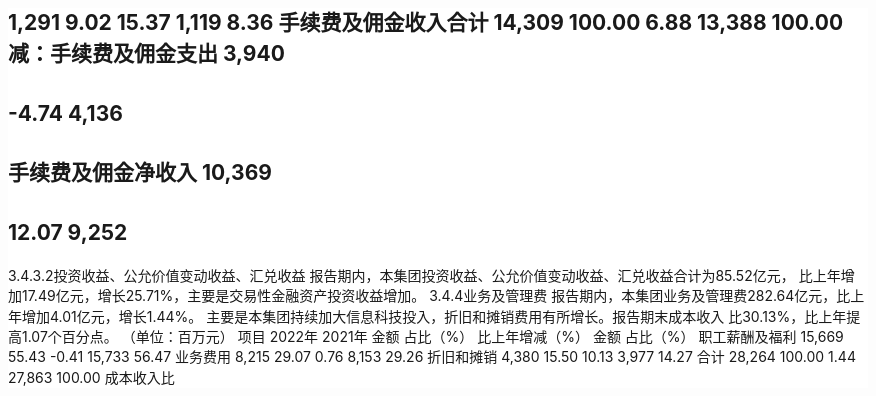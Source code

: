 1,291
9.02
15.37
1,119
8.36
手续费及佣金收入合计
14,309
100.00
6.88
13,388
100.00
减：手续费及佣金支出
3,940
-
-4.74
4,136
-
手续费及佣金净收入
10,369
-
12.07
9,252
-
3.4.3.2投资收益、公允价值变动收益、汇兑收益
报告期内，本集团投资收益、公允价值变动收益、汇兑收益合计为85.52亿元，
比上年增加17.49亿元，增长25.71%，主要是交易性金融资产投资收益增加。
3.4.4业务及管理费
报告期内，本集团业务及管理费282.64亿元，比上年增加4.01亿元，增长1.44%。
主要是本集团持续加大信息科技投入，折旧和摊销费用有所增长。报告期末成本收入
比30.13%，比上年提高1.07个百分点。
（单位：百万元）
项目
2022年
2021年
金额
占比（%）
比上年增减（%）
金额
占比（%）
职工薪酬及福利
15,669
55.43
-0.41
15,733
56.47
业务费用
8,215
29.07
0.76
8,153
29.26
折旧和摊销
4,380
15.50
10.13
3,977
14.27
合计
28,264
100.00
1.44
27,863
100.00
成本收入比